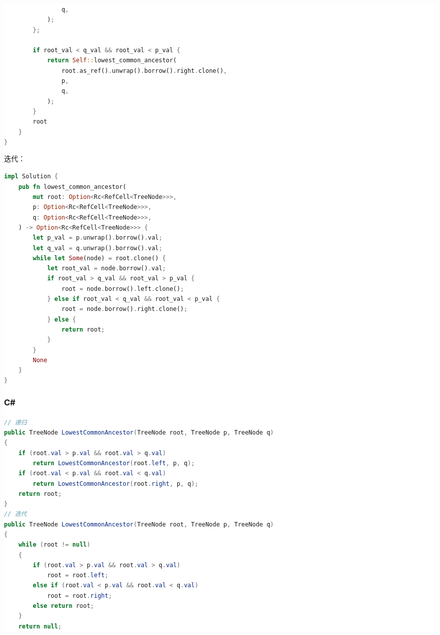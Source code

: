 ```rust
                q,
            );
        };

        if root_val < q_val && root_val < p_val {
            return Self::lowest_common_ancestor(
                root.as_ref().unwrap().borrow().right.clone(),
                p,
                q,
            );
        }
        root
    }
}
```

迭代：

```rust
impl Solution {
    pub fn lowest_common_ancestor(
        mut root: Option<Rc<RefCell<TreeNode>>>,
        p: Option<Rc<RefCell<TreeNode>>>,
        q: Option<Rc<RefCell<TreeNode>>>,
    ) -> Option<Rc<RefCell<TreeNode>>> {
        let p_val = p.unwrap().borrow().val;
        let q_val = q.unwrap().borrow().val;
        while let Some(node) = root.clone() {
            let root_val = node.borrow().val;
            if root_val > q_val && root_val > p_val {
                root = node.borrow().left.clone();
            } else if root_val < q_val && root_val < p_val {
                root = node.borrow().right.clone();
            } else {
                return root;
            }
        }
        None
    }
}
```
### C#
```csharp
// 递归
public TreeNode LowestCommonAncestor(TreeNode root, TreeNode p, TreeNode q)
{
    if (root.val > p.val && root.val > q.val)
        return LowestCommonAncestor(root.left, p, q);
    if (root.val < p.val && root.val < q.val)
        return LowestCommonAncestor(root.right, p, q);
    return root;
}
// 迭代
public TreeNode LowestCommonAncestor(TreeNode root, TreeNode p, TreeNode q)
{
    while (root != null)
    {
        if (root.val > p.val && root.val > q.val)
            root = root.left;
        else if (root.val < p.val && root.val < q.val)
            root = root.right;
        else return root;
    }
    return null;
```